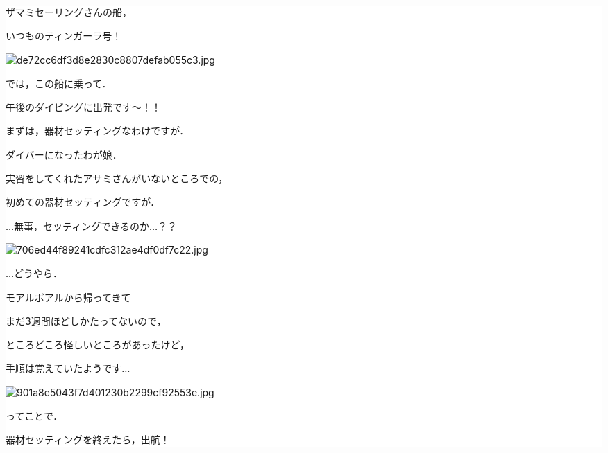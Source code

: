 ザマミセーリングさんの船，


いつものティンガーラ号！




![de72cc6df3d8e2830c8807defab055c3.jpg](images/de72cc6df3d8e2830c8807defab055c3.jpg)




では，この船に乗って．


午後のダイビングに出発です～！！





まずは，器材セッティングなわけですが．


ダイバーになったわが娘．


実習をしてくれたアサミさんがいないところでの，


初めての器材セッティングですが．


…無事，セッティングできるのか…？？




![706ed44f89241cdfc312ae4df0df7c22.jpg](images/706ed44f89241cdfc312ae4df0df7c22.jpg)




…どうやら．


モアルボアルから帰ってきて


まだ3週間ほどしかたってないので，


ところどころ怪しいところがあったけど，


手順は覚えていたようです…




![901a8e5043f7d401230b2299cf92553e.jpg](images/901a8e5043f7d401230b2299cf92553e.jpg)







ってことで．


器材セッティングを終えたら，出航！

